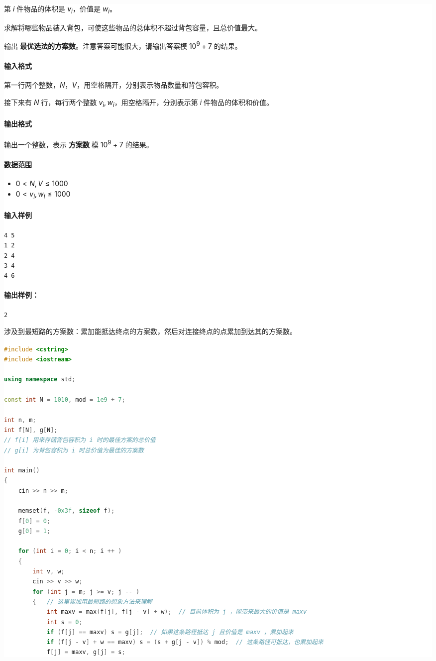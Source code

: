 第 $i$ 件物品的体积是 $v_i$，价值是 $w_i$。

求解将哪些物品装入背包，可使这些物品的总体积不超过背包容量，且总价值最大。

输出 <strong>最优选法的方案数</strong>。注意答案可能很大，请输出答案模 $10^9 + 7$ 的结果。

<h4>输入格式</h4>

第一行两个整数，$N，V$，用空格隔开，分别表示物品数量和背包容积。

接下来有 $N$ 行，每行两个整数 $v_i, w_i$，用空格隔开，分别表示第 $i$ 件物品的体积和价值。

<h4>输出格式</h4>

输出一个整数，表示 <strong>方案数</strong> 模 $10^9 + 7$ 的结果。

<h4>数据范围</h4>

- $0 \lt N, V \le 1000$
- $0\lt v_i, w_i \le 1000$

<h4>输入样例</h4>

```
4 5
1 2
2 4
3 4
4 6
```

<h4>输出样例：</h4>

```
2
```

涉及到最短路的方案数：累加能抵达终点的方案数，然后对连接终点的点累加到达其的方案数。

```cpp
#include <cstring>
#include <iostream>

using namespace std;

const int N = 1010, mod = 1e9 + 7;

int n, m;
int f[N], g[N];
// f[i] 用来存储背包容积为 i 时的最佳方案的总价值
// g[i] 为背包容积为 i 时总价值为最佳的方案数

int main()
{
    cin >> n >> m;

    memset(f, -0x3f, sizeof f);
    f[0] = 0;
    g[0] = 1;

    for (int i = 0; i < n; i ++ )
    {
        int v, w;
        cin >> v >> w;
        for (int j = m; j >= v; j -- )
        {   // 这里累加用最短路的想象方法来理解
            int maxv = max(f[j], f[j - v] + w);  // 目前体积为 j ，能带来最大的价值是 maxv
            int s = 0;
            if (f[j] == maxv) s = g[j];  // 如果这条路径抵达 j 且价值是 maxv ，累加起来
            if (f[j - v] + w == maxv) s = (s + g[j - v]) % mod;  // 这条路径可抵达，也累加起来
            f[j] = maxv, g[j] = s;
```